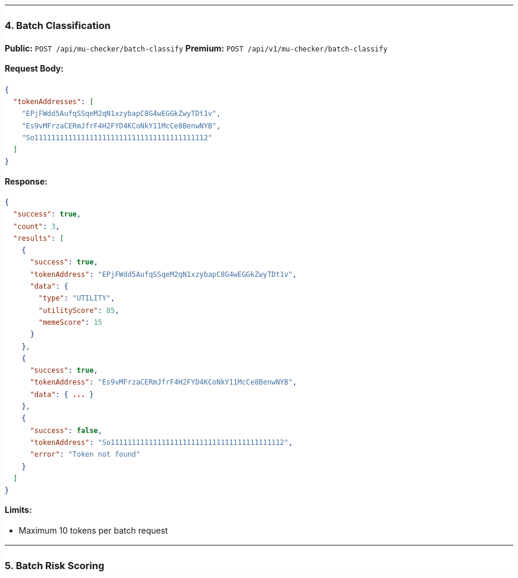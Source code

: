 
---

### 4. Batch Classification

**Public:** `POST /api/mu-checker/batch-classify`
**Premium:** `POST /api/v1/mu-checker/batch-classify`

**Request Body:**
```json
{
  "tokenAddresses": [
    "EPjFWdd5AufqSSqeM2qN1xzybapC8G4wEGGkZwyTDt1v",
    "Es9vMFrzaCERmJfrF4H2FYD4KCoNkY11McCe8BenwNYB",
    "So11111111111111111111111111111111111111112"
  ]
}
```

**Response:**
```json
{
  "success": true,
  "count": 3,
  "results": [
    {
      "success": true,
      "tokenAddress": "EPjFWdd5AufqSSqeM2qN1xzybapC8G4wEGGkZwyTDt1v",
      "data": {
        "type": "UTILITY",
        "utilityScore": 85,
        "memeScore": 15
      }
    },
    {
      "success": true,
      "tokenAddress": "Es9vMFrzaCERmJfrF4H2FYD4KCoNkY11McCe8BenwNYB",
      "data": { ... }
    },
    {
      "success": false,
      "tokenAddress": "So11111111111111111111111111111111111111112",
      "error": "Token not found"
    }
  ]
}
```

**Limits:**
- Maximum 10 tokens per batch request

---

### 5. Batch Risk Scoring
